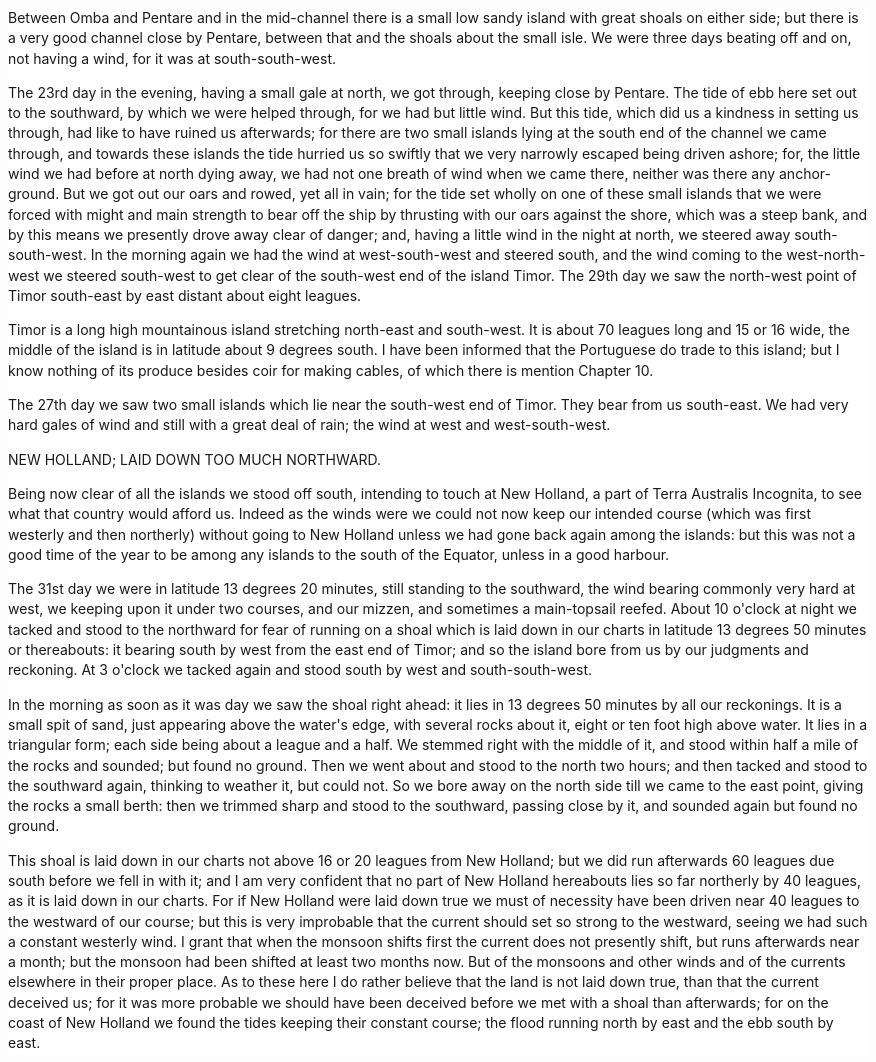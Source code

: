 Between Omba and Pentare and in the mid-channel there is a small low sandy island with great shoals on either side; but there is a very good channel close by Pentare, between that and the shoals about the small isle. We were three days beating off and on, not having a wind, for it was at south-south-west.

The 23rd day in the evening, having a small gale at north, we got through, keeping close by Pentare. The tide of ebb here set out to the southward, by which we were helped through, for we had but little wind. But this tide, which did us a kindness in setting us through, had like to have ruined us afterwards; for there are two small islands lying at the south end of the channel we came through, and towards these islands the tide hurried us so swiftly that we very narrowly escaped being driven ashore; for, the little wind we had before at north dying away, we had not one breath of wind when we came there, neither was there any anchor-ground. But we got out our oars and rowed, yet all in vain; for the tide set wholly on one of these small islands that we were forced with might and main strength to bear off the ship by thrusting with our oars against the shore, which was a steep bank, and by this means we presently drove away clear of danger; and, having a little wind in the night at north, we steered away south-south-west. In the morning again we had the wind at west-south-west and steered south, and the wind coming to the west-north-west we steered south-west to get clear of the south-west end of the island Timor. The 29th day we saw the north-west point of Timor south-east by east distant about eight leagues.

Timor is a long high mountainous island stretching north-east and south-west. It is about 70 leagues long and 15 or 16 wide, the middle of the island is in latitude about 9 degrees south. I have been informed that the Portuguese do trade to this island; but I know nothing of its produce besides coir for making cables, of which there is mention Chapter 10.

The 27th day we saw two small islands which lie near the south-west end of Timor. They bear from us south-east. We had very hard gales of wind and still with a great deal of rain; the wind at west and west-south-west.

NEW HOLLAND; LAID DOWN TOO MUCH NORTHWARD.

Being now clear of all the islands we stood off south, intending to touch at New Holland, a part of Terra Australis Incognita, to see what that country would afford us. Indeed as the winds were we could not now keep our intended course (which was first westerly and then northerly) without going to New Holland unless we had gone back again among the islands: but this was not a good time of the year to be among any islands to the south of the Equator, unless in a good harbour.

The 31st day we were in latitude 13 degrees 20 minutes, still standing to the southward, the wind bearing commonly very hard at west, we keeping upon it under two courses, and our mizzen, and sometimes a main-topsail reefed. About 10 o'clock at night we tacked and stood to the northward for fear of running on a shoal which is laid down in our charts in latitude 13 degrees 50 minutes or thereabouts: it bearing south by west from the east end of Timor; and so the island bore from us by our judgments and reckoning. At 3 o'clock we tacked again and stood south by west and south-south-west.

In the morning as soon as it was day we saw the shoal right ahead: it lies in 13 degrees 50 minutes by all our reckonings. It is a small spit of sand, just appearing above the water's edge, with several rocks about it, eight or ten foot high above water. It lies in a triangular form; each side being about a league and a half. We stemmed right with the middle of it, and stood within half a mile of the rocks and sounded; but found no ground. Then we went about and stood to the north two hours; and then tacked and stood to the southward again, thinking to weather it, but could not. So we bore away on the north side till we came to the east point, giving the rocks a small berth: then we trimmed sharp and stood to the southward, passing close by it, and sounded again but found no ground.

This shoal is laid down in our charts not above 16 or 20 leagues from New Holland; but we did run afterwards 60 leagues due south before we fell in with it; and I am very confident that no part of New Holland hereabouts lies so far northerly by 40 leagues, as it is laid down in our charts. For if New Holland were laid down true we must of necessity have been driven near 40 leagues to the westward of our course; but this is very improbable that the current should set so strong to the westward, seeing we had such a constant westerly wind. I grant that when the monsoon shifts first the current does not presently shift, but runs afterwards near a month; but the monsoon had been shifted at least two months now. But of the monsoons and other winds and of the currents elsewhere in their proper place. As to these here I do rather believe that the land is not laid down true, than that the current deceived us; for it was more probable we should have been deceived before we met with a shoal than afterwards; for on the coast of New Holland we found the tides keeping their constant course; the flood running north by east and the ebb south by east.
